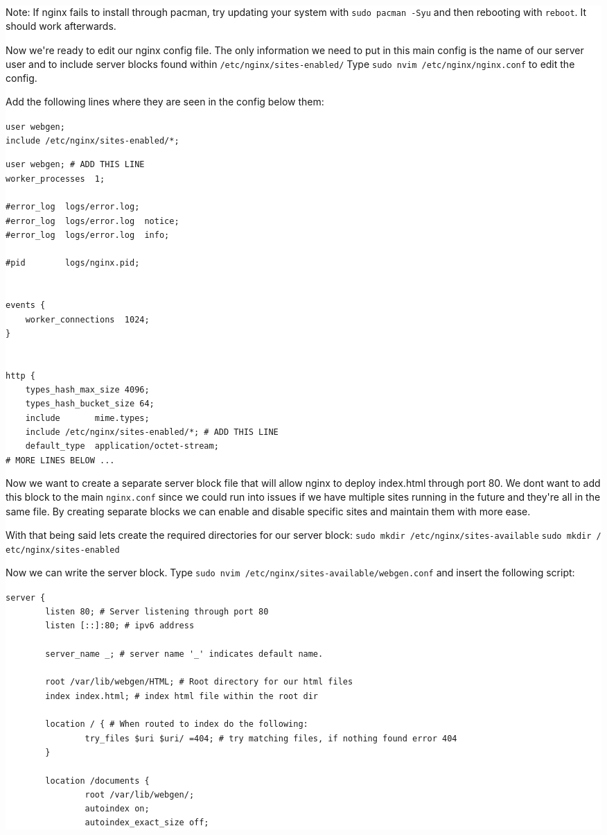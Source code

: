 Note: If nginx fails to install through pacman, try updating your system with `sudo pacman -Syu` and then rebooting with `reboot`. It should work afterwards.

Now we're ready to edit our nginx config file. The only information we need to put in this main config is the name of our server user and to include server blocks found within `/etc/nginx/sites-enabled/` Type `sudo nvim /etc/nginx/nginx.conf` to edit the config.

Add the following lines where they are seen in the config below them:
```
user webgen;
include /etc/nginx/sites-enabled/*;
```

```
user webgen; # ADD THIS LINE
worker_processes  1;

#error_log  logs/error.log;
#error_log  logs/error.log  notice;
#error_log  logs/error.log  info;

#pid        logs/nginx.pid;


events {
    worker_connections  1024;
}


http {
    types_hash_max_size 4096;
    types_hash_bucket_size 64;
    include       mime.types;
    include /etc/nginx/sites-enabled/*; # ADD THIS LINE
    default_type  application/octet-stream;
# MORE LINES BELOW ...
```

Now we want to create a separate server block file that will allow nginx to deploy index.html through port 80. We dont want to add this block to the main `nginx.conf` since we could run into issues if we have multiple sites running in the future and they're all in the same file. By creating separate blocks we can enable and disable specific sites and maintain them with more ease.

With that being said lets create the required directories for our server block:
`sudo mkdir /etc/nginx/sites-available`
`sudo mkdir /etc/nginx/sites-enabled`

Now we can write the server block. Type `sudo nvim /etc/nginx/sites-available/webgen.conf` and insert the following script:
```
server {
        listen 80; # Server listening through port 80
        listen [::]:80; # ipv6 address

        server_name _; # server name '_' indicates default name.

        root /var/lib/webgen/HTML; # Root directory for our html files
        index index.html; # index html file within the root dir

        location / { # When routed to index do the following:
                try_files $uri $uri/ =404; # try matching files, if nothing found error 404
        }

        location /documents {
                root /var/lib/webgen/;
                autoindex on;
                autoindex_exact_size off;
```